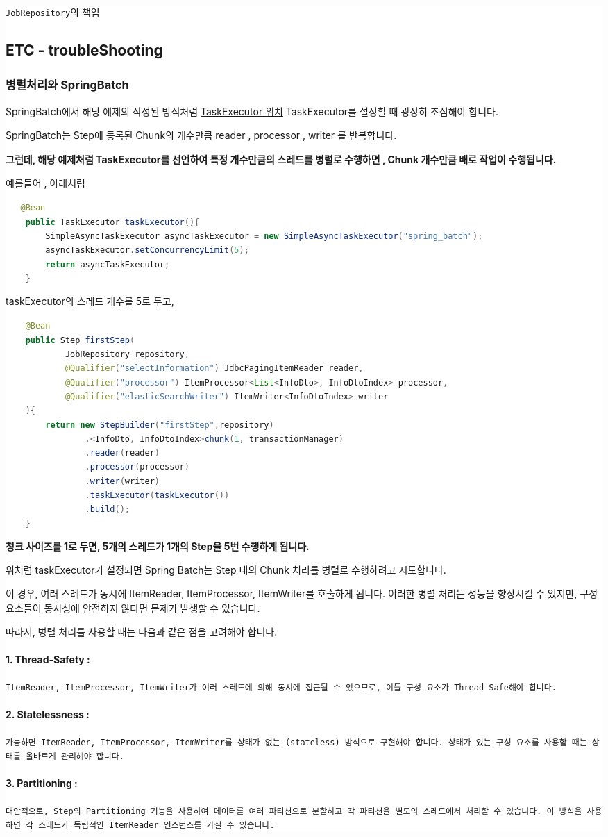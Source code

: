 ```JobRepository```의 책임

## ETC - troubleShooting
### 병렬처리와 SpringBatch
SpringBatch에서 해당 예제의 작성된 방식처럼 [TaskExecutor 위치](./src/main/java/com/example/indexinitbatch/elasticIndexing/Config/ElasticBatchGlobalConfig.java) TaskExecutor를 설정할 때 굉장히 조심해야 합니다.

SpringBatch는 Step에 등록된 Chunk의 개수만큼 reader , processor , writer 를 반복합니다.

**그런데, 해당 예제처럼 TaskExecutor를 선언하여 특정 개수만큼의 스레드를 병렬로 수행하면 , Chunk 개수만큼 배로 작업이 수행됩니다.**

예를들어 , 아래처럼 

```java
   @Bean
    public TaskExecutor taskExecutor(){
        SimpleAsyncTaskExecutor asyncTaskExecutor = new SimpleAsyncTaskExecutor("spring_batch");
        asyncTaskExecutor.setConcurrencyLimit(5);
        return asyncTaskExecutor;
    }
```


taskExecutor의 스레드 개수를 5로 두고, 
```java
    @Bean
    public Step firstStep(
            JobRepository repository,
            @Qualifier("selectInformation") JdbcPagingItemReader reader,
            @Qualifier("processor") ItemProcessor<List<InfoDto>, InfoDtoIndex> processor,
            @Qualifier("elasticSearchWriter") ItemWriter<InfoDtoIndex> writer
    ){
        return new StepBuilder("firstStep",repository)
                .<InfoDto, InfoDtoIndex>chunk(1, transactionManager)
                .reader(reader)
                .processor(processor)
                .writer(writer)
                .taskExecutor(taskExecutor())
                .build();
    }
```

**청크 사이즈를 1로 두면, 5개의 스레드가 1개의 Step을 5번 수행하게 됩니다.**

위처럼 taskExecutor가 설정되면 Spring Batch는 Step 내의 Chunk 처리를 병렬로 수행하려고 시도합니다. 

이 경우, 여러 스레드가 동시에 ItemReader, ItemProcessor, ItemWriter를 호출하게 됩니다. 이러한 병렬 처리는 성능을 향상시킬 수 있지만, 구성 요소들이 동시성에 안전하지 않다면 문제가 발생할 수 있습니다.

따라서, 병렬 처리를 사용할 때는 다음과 같은 점을 고려해야 합니다.

#### 1. **Thread-Safety :** 
    
    ItemReader, ItemProcessor, ItemWriter가 여러 스레드에 의해 동시에 접근될 수 있으므로, 이들 구성 요소가 Thread-Safe해야 합니다.
#### 2. **Statelessness :** 

    가능하면 ItemReader, ItemProcessor, ItemWriter를 상태가 없는 (stateless) 방식으로 구현해야 합니다. 상태가 있는 구성 요소를 사용할 때는 상태를 올바르게 관리해야 합니다.
#### 3. **Partitioning :** 

    대안적으로, Step의 Partitioning 기능을 사용하여 데이터를 여러 파티션으로 분할하고 각 파티션을 별도의 스레드에서 처리할 수 있습니다. 이 방식을 사용하면 각 스레드가 독립적인 ItemReader 인스턴스를 가질 수 있습니다.
  